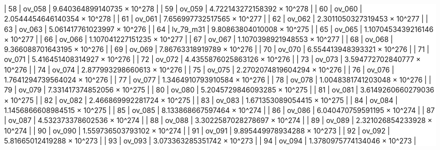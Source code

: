 | 58 | ov_058 | 9.640364899140735 × 10^278 |
| 59 | ov_059 | 4.722143272158392 × 10^278 |
| 60 | ov_060 | 2.0544454646140354 × 10^278 |
| 61 | ov_061 | 7.656997732517565 × 10^277 |
| 62 | ov_062 | 2.3011050327319453 × 10^277 |
| 63 | ov_063 | 5.061417761023997 × 10^276 |
| 64 | lv_79_m31 | 9.80863804010008 × 10^275 |
| 65 | ov_065 | 1.1070453439216146 × 10^277 |
| 66 | ov_066 | 1.107041227151235 × 10^277 |
| 67 | ov_067 | 1.1070398921948553 × 10^277 |
| 68 | ov_068 | 9.366088701643195 × 10^276 |
| 69 | ov_069 | 7.86763318919789 × 10^276 |
| 70 | ov_070 | 6.554413948393321 × 10^276 |
| 71 | ov_071 | 5.416451408314927 × 10^276 |
| 72 | ov_072 | 4.4355876025863126 × 10^276 |
| 73 | ov_073 | 3.594772702840777 × 10^276 |
| 74 | ov_074 | 2.877993298660613 × 10^276 |
| 75 | ov_075 | 2.2702074819604294 × 10^276 |
| 76 | ov_076 | 1.7641294739564024 × 10^276 |
| 77 | ov_077 | 1.3464910793910584 × 10^276 |
| 78 | ov_078 | 1.0048381741203048 × 10^276 |
| 79 | ov_079 | 7.331417374852056 × 10^275 |
| 80 | ov_080 | 5.2045729846093285 × 10^275 |
| 81 | ov_081 | 3.6149260660279036 × 10^275 |
| 82 | ov_082 | 2.466869992281724 × 10^275 |
| 83 | ov_083 | 1.671353089054415 × 10^275 |
| 84 | ov_084 | 1.1456866608984515 × 10^275 |
| 85 | ov_085 | 8.133868667597464 × 10^274 |
| 86 | ov_086 | 6.040470759591195 × 10^274 |
| 87 | ov_087 | 4.532373378602536 × 10^274 |
| 88 | ov_088 | 3.3022587028278697 × 10^274 |
| 89 | ov_089 | 2.321026854233928 × 10^274 |
| 90 | ov_090 | 1.559736503793102 × 10^274 |
| 91 | ov_091 | 9.895449978934288 × 10^273 |
| 92 | ov_092 | 5.81665012419288 × 10^273 |
| 93 | ov_093 | 3.073363285351742 × 10^273 |
| 94 | ov_094 | 1.3780975774134046 × 10^273 |